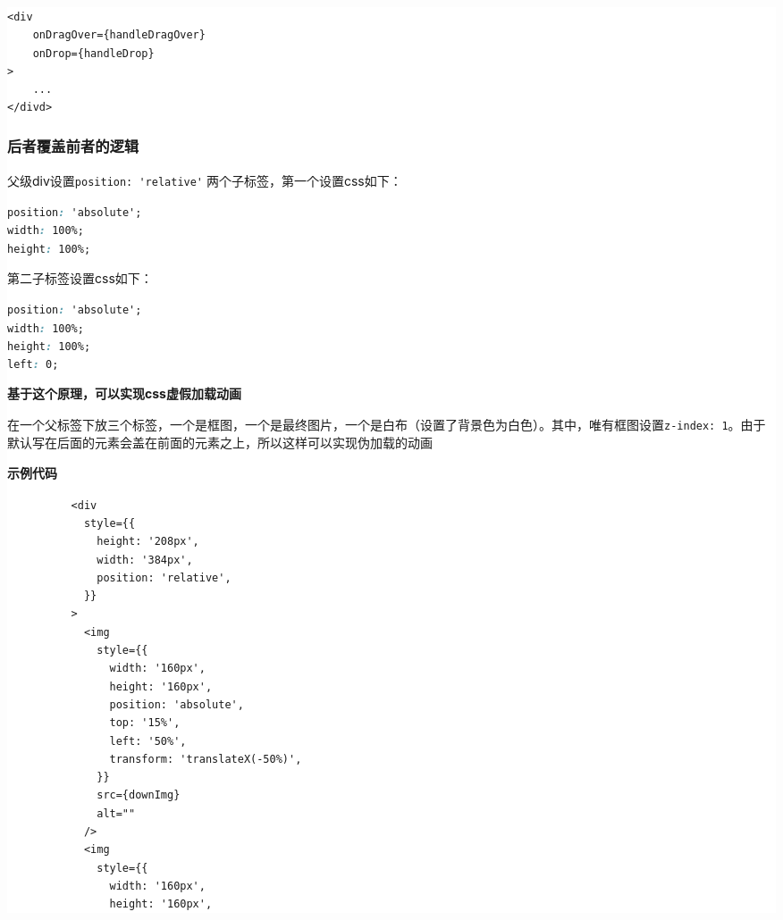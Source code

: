 

```tsx
<div 
	onDragOver={handleDragOver}
    onDrop={handleDrop}
>
    ...
</divd>
```





### 后者覆盖前者的逻辑

父级div设置`position: 'relative'`
两个子标签，第一个设置css如下：

```css
position: 'absolute';
width: 100%;
height: 100%;

```



第二子标签设置css如下：

```css
position: 'absolute';
width: 100%;
height: 100%;
left: 0;
```



**基于这个原理，可以实现css虚假加载动画**

在一个父标签下放三个标签，一个是框图，一个是最终图片，一个是白布（设置了背景色为白色）。其中，唯有框图设置`z-index: 1`。由于默认写在后面的元素会盖在前面的元素之上，所以这样可以实现伪加载的动画



**示例代码**



```tsx
          <div
            style={{
              height: '208px',
              width: '384px',
              position: 'relative',
            }}
          >
            <img
              style={{
                width: '160px',
                height: '160px',
                position: 'absolute',
                top: '15%',
                left: '50%',
                transform: 'translateX(-50%)',
              }}
              src={downImg}
              alt=""
            />
            <img
              style={{
                width: '160px',
                height: '160px',
```